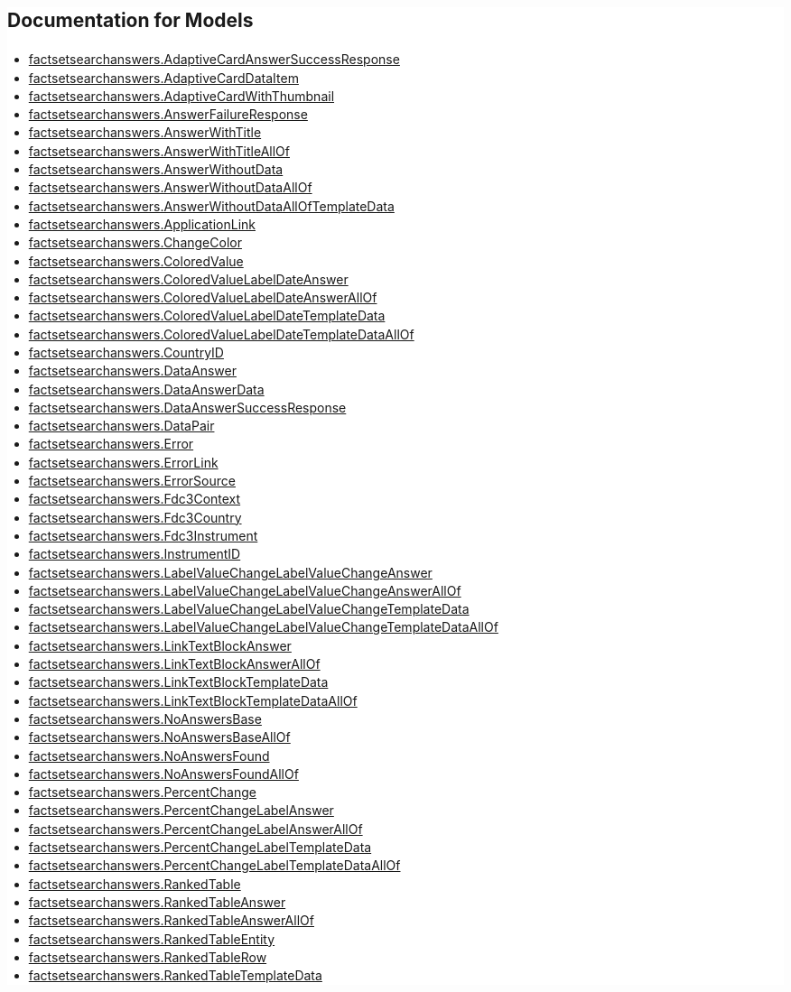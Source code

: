 
## Documentation for Models

 - [factsetsearchanswers.AdaptiveCardAnswerSuccessResponse](docs/AdaptiveCardAnswerSuccessResponse.md)
 - [factsetsearchanswers.AdaptiveCardDataItem](docs/AdaptiveCardDataItem.md)
 - [factsetsearchanswers.AdaptiveCardWithThumbnail](docs/AdaptiveCardWithThumbnail.md)
 - [factsetsearchanswers.AnswerFailureResponse](docs/AnswerFailureResponse.md)
 - [factsetsearchanswers.AnswerWithTitle](docs/AnswerWithTitle.md)
 - [factsetsearchanswers.AnswerWithTitleAllOf](docs/AnswerWithTitleAllOf.md)
 - [factsetsearchanswers.AnswerWithoutData](docs/AnswerWithoutData.md)
 - [factsetsearchanswers.AnswerWithoutDataAllOf](docs/AnswerWithoutDataAllOf.md)
 - [factsetsearchanswers.AnswerWithoutDataAllOfTemplateData](docs/AnswerWithoutDataAllOfTemplateData.md)
 - [factsetsearchanswers.ApplicationLink](docs/ApplicationLink.md)
 - [factsetsearchanswers.ChangeColor](docs/ChangeColor.md)
 - [factsetsearchanswers.ColoredValue](docs/ColoredValue.md)
 - [factsetsearchanswers.ColoredValueLabelDateAnswer](docs/ColoredValueLabelDateAnswer.md)
 - [factsetsearchanswers.ColoredValueLabelDateAnswerAllOf](docs/ColoredValueLabelDateAnswerAllOf.md)
 - [factsetsearchanswers.ColoredValueLabelDateTemplateData](docs/ColoredValueLabelDateTemplateData.md)
 - [factsetsearchanswers.ColoredValueLabelDateTemplateDataAllOf](docs/ColoredValueLabelDateTemplateDataAllOf.md)
 - [factsetsearchanswers.CountryID](docs/CountryID.md)
 - [factsetsearchanswers.DataAnswer](docs/DataAnswer.md)
 - [factsetsearchanswers.DataAnswerData](docs/DataAnswerData.md)
 - [factsetsearchanswers.DataAnswerSuccessResponse](docs/DataAnswerSuccessResponse.md)
 - [factsetsearchanswers.DataPair](docs/DataPair.md)
 - [factsetsearchanswers.Error](docs/Error.md)
 - [factsetsearchanswers.ErrorLink](docs/ErrorLink.md)
 - [factsetsearchanswers.ErrorSource](docs/ErrorSource.md)
 - [factsetsearchanswers.Fdc3Context](docs/Fdc3Context.md)
 - [factsetsearchanswers.Fdc3Country](docs/Fdc3Country.md)
 - [factsetsearchanswers.Fdc3Instrument](docs/Fdc3Instrument.md)
 - [factsetsearchanswers.InstrumentID](docs/InstrumentID.md)
 - [factsetsearchanswers.LabelValueChangeLabelValueChangeAnswer](docs/LabelValueChangeLabelValueChangeAnswer.md)
 - [factsetsearchanswers.LabelValueChangeLabelValueChangeAnswerAllOf](docs/LabelValueChangeLabelValueChangeAnswerAllOf.md)
 - [factsetsearchanswers.LabelValueChangeLabelValueChangeTemplateData](docs/LabelValueChangeLabelValueChangeTemplateData.md)
 - [factsetsearchanswers.LabelValueChangeLabelValueChangeTemplateDataAllOf](docs/LabelValueChangeLabelValueChangeTemplateDataAllOf.md)
 - [factsetsearchanswers.LinkTextBlockAnswer](docs/LinkTextBlockAnswer.md)
 - [factsetsearchanswers.LinkTextBlockAnswerAllOf](docs/LinkTextBlockAnswerAllOf.md)
 - [factsetsearchanswers.LinkTextBlockTemplateData](docs/LinkTextBlockTemplateData.md)
 - [factsetsearchanswers.LinkTextBlockTemplateDataAllOf](docs/LinkTextBlockTemplateDataAllOf.md)
 - [factsetsearchanswers.NoAnswersBase](docs/NoAnswersBase.md)
 - [factsetsearchanswers.NoAnswersBaseAllOf](docs/NoAnswersBaseAllOf.md)
 - [factsetsearchanswers.NoAnswersFound](docs/NoAnswersFound.md)
 - [factsetsearchanswers.NoAnswersFoundAllOf](docs/NoAnswersFoundAllOf.md)
 - [factsetsearchanswers.PercentChange](docs/PercentChange.md)
 - [factsetsearchanswers.PercentChangeLabelAnswer](docs/PercentChangeLabelAnswer.md)
 - [factsetsearchanswers.PercentChangeLabelAnswerAllOf](docs/PercentChangeLabelAnswerAllOf.md)
 - [factsetsearchanswers.PercentChangeLabelTemplateData](docs/PercentChangeLabelTemplateData.md)
 - [factsetsearchanswers.PercentChangeLabelTemplateDataAllOf](docs/PercentChangeLabelTemplateDataAllOf.md)
 - [factsetsearchanswers.RankedTable](docs/RankedTable.md)
 - [factsetsearchanswers.RankedTableAnswer](docs/RankedTableAnswer.md)
 - [factsetsearchanswers.RankedTableAnswerAllOf](docs/RankedTableAnswerAllOf.md)
 - [factsetsearchanswers.RankedTableEntity](docs/RankedTableEntity.md)
 - [factsetsearchanswers.RankedTableRow](docs/RankedTableRow.md)
 - [factsetsearchanswers.RankedTableTemplateData](docs/RankedTableTemplateData.md)